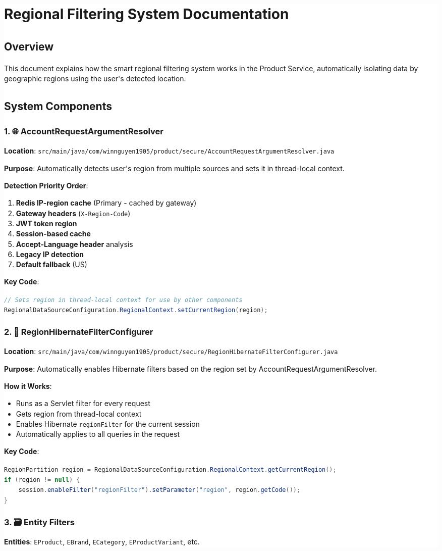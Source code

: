 # Regional Filtering System Documentation

## Overview

This document explains how the smart regional filtering system works in the Product Service, automatically isolating data by geographic regions using the user's detected location.

## System Components

### 1. 🌐 **AccountRequestArgumentResolver**
**Location**: `src/main/java/com/winnguyen1905/product/secure/AccountRequestArgumentResolver.java`

**Purpose**: Automatically detects user's region from multiple sources and sets it in thread-local context.

**Detection Priority Order**:
1. **Redis IP-region cache** (Primary - cached by gateway)
2. **Gateway headers** (`X-Region-Code`)
3. **JWT token region** 
4. **Session-based cache**
5. **Accept-Language header** analysis
6. **Legacy IP detection**
7. **Default fallback** (US)

**Key Code**:
```java
// Sets region in thread-local context for use by other components
RegionalDataSourceConfiguration.RegionalContext.setCurrentRegion(region);
```

### 2. 🔧 **RegionHibernateFilterConfigurer**
**Location**: `src/main/java/com/winnguyen1905/product/secure/RegionHibernateFilterConfigurer.java`

**Purpose**: Automatically enables Hibernate filters based on the region set by AccountRequestArgumentResolver.

**How it Works**:
- Runs as a Servlet filter for every request
- Gets region from thread-local context
- Enables Hibernate `regionFilter` for the current session
- Automatically applies to all queries in the request

**Key Code**:
```java
RegionPartition region = RegionalDataSourceConfiguration.RegionalContext.getCurrentRegion();
if (region != null) {
    session.enableFilter("regionFilter").setParameter("region", region.getCode());
}
```

### 3. 🗃️ **Entity Filters**
**Entities**: `EProduct`, `EBrand`, `ECategory`, `EProductVariant`, etc.
